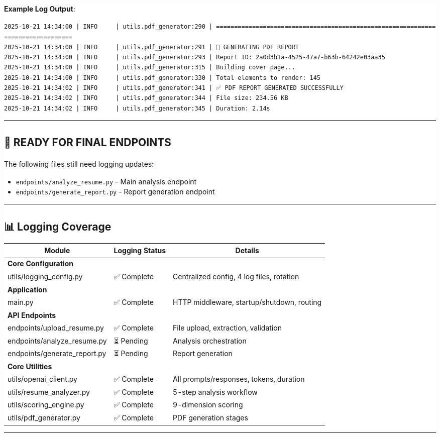 **Example Log Output**:
```
2025-10-21 14:34:00 | INFO     | utils.pdf_generator:290 | ================================================================================
2025-10-21 14:34:00 | INFO     | utils.pdf_generator:291 | 📄 GENERATING PDF REPORT
2025-10-21 14:34:00 | INFO     | utils.pdf_generator:293 | Report ID: 2a0d3b1a-4525-47a7-b63b-64242e03aa35
2025-10-21 14:34:00 | INFO     | utils.pdf_generator:315 | Building cover page...
2025-10-21 14:34:00 | INFO     | utils.pdf_generator:330 | Total elements to render: 145
2025-10-21 14:34:02 | INFO     | utils.pdf_generator:341 | ✅ PDF REPORT GENERATED SUCCESSFULLY
2025-10-21 14:34:02 | INFO     | utils.pdf_generator:344 | File size: 234.56 KB
2025-10-21 14:34:02 | INFO     | utils.pdf_generator:345 | Duration: 2.14s
```

---

## 🚀 READY FOR FINAL ENDPOINTS

The following files still need logging updates:
- `endpoints/analyze_resume.py` - Main analysis endpoint
- `endpoints/generate_report.py` - Report generation endpoint

---

## 📊 Logging Coverage

| Module | Logging Status | Details |
|--------|----------------|---------|
| **Core Configuration** |
| utils/logging_config.py | ✅ Complete | Centralized config, 4 log files, rotation |
| **Application** |
| main.py | ✅ Complete | HTTP middleware, startup/shutdown, routing |
| **API Endpoints** |
| endpoints/upload_resume.py | ✅ Complete | File upload, extraction, validation |
| endpoints/analyze_resume.py | ⏳ Pending | Analysis orchestration |
| endpoints/generate_report.py | ⏳ Pending | Report generation |
| **Core Utilities** |
| utils/openai_client.py | ✅ Complete | All prompts/responses, tokens, duration |
| utils/resume_analyzer.py | ✅ Complete | 5-step analysis workflow |
| utils/scoring_engine.py | ✅ Complete | 9-dimension scoring |
| utils/pdf_generator.py | ✅ Complete | PDF generation stages |

---
